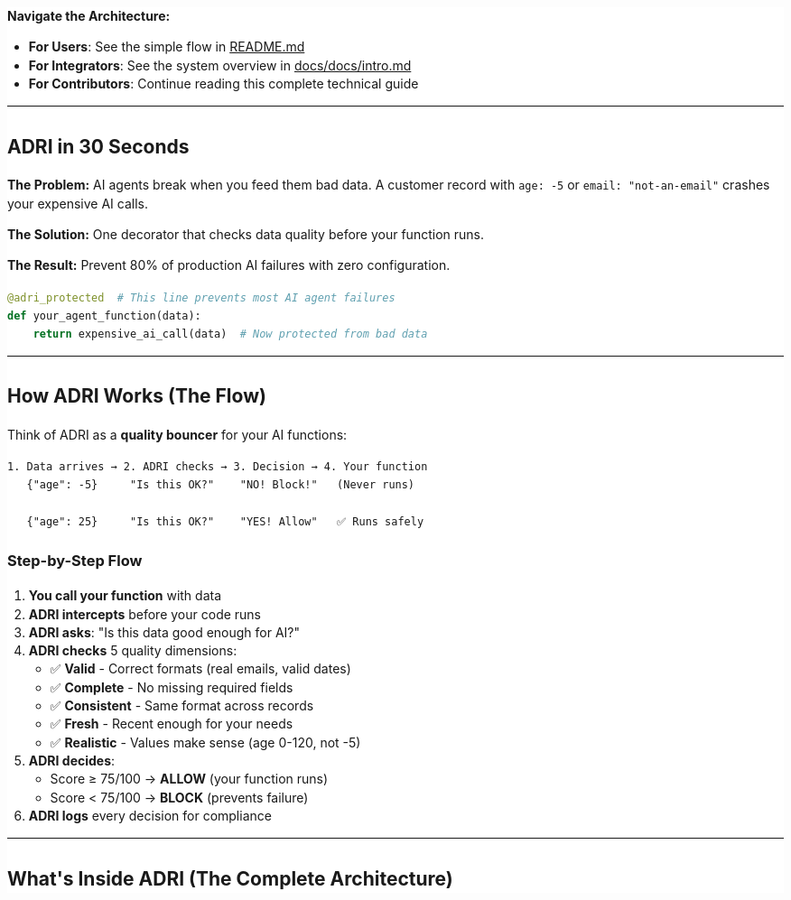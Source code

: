 **Navigate the Architecture:**
- **For Users**: See the simple flow in [README.md](README.md)
- **For Integrators**: See the system overview in [docs/docs/intro.md](docs/docs/intro.md)
- **For Contributors**: Continue reading this complete technical guide

---

## ADRI in 30 Seconds

**The Problem:** AI agents break when you feed them bad data. A customer record with `age: -5` or `email: "not-an-email"` crashes your expensive AI calls.

**The Solution:** One decorator that checks data quality before your function runs.

**The Result:** Prevent 80% of production AI failures with zero configuration.

```python
@adri_protected  # This line prevents most AI agent failures
def your_agent_function(data):
    return expensive_ai_call(data)  # Now protected from bad data
```

---

## How ADRI Works (The Flow)

Think of ADRI as a **quality bouncer** for your AI functions:

```
1. Data arrives → 2. ADRI checks → 3. Decision → 4. Your function
   {"age": -5}     "Is this OK?"    "NO! Block!"   (Never runs)

   {"age": 25}     "Is this OK?"    "YES! Allow"   ✅ Runs safely
```

### Step-by-Step Flow

1. **You call your function** with data
2. **ADRI intercepts** before your code runs
3. **ADRI asks**: "Is this data good enough for AI?"
4. **ADRI checks** 5 quality dimensions:
   - ✅ **Valid** - Correct formats (real emails, valid dates)
   - ✅ **Complete** - No missing required fields
   - ✅ **Consistent** - Same format across records
   - ✅ **Fresh** - Recent enough for your needs
   - ✅ **Realistic** - Values make sense (age 0-120, not -5)
5. **ADRI decides**:
   - Score ≥ 75/100 → **ALLOW** (your function runs)
   - Score < 75/100 → **BLOCK** (prevents failure)
6. **ADRI logs** every decision for compliance

---

## What's Inside ADRI (The Complete Architecture)
